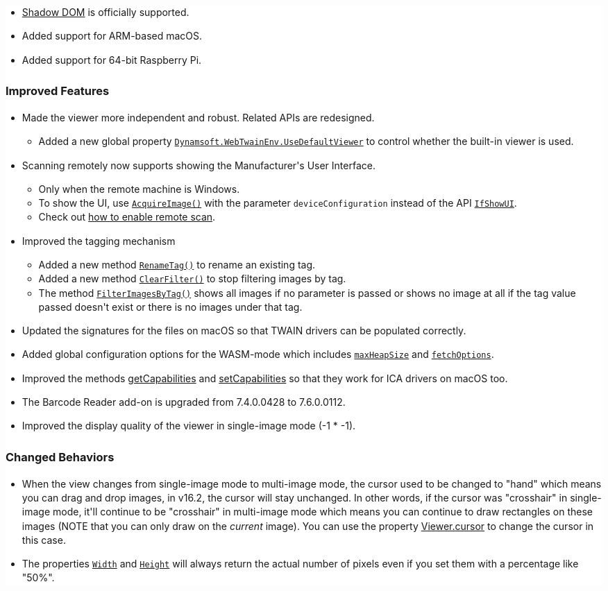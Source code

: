 * [Shadow DOM](https://www.dynamsoft.com/codepool/polymer-shadow-dom-web-document-scan.html) is officially supported.

* Added support for ARM-based macOS.

* Added support for 64-bit Raspberry Pi.

### Improved Features

* Made the viewer more independent and robust. Related APIs are redesigned.
  + Added a new global property [`Dynamsoft.WebTwainEnv.UseDefaultViewer`](/_articles/info/api/Dynamsoft_WebTwainEnv.md#usedefaultviewer) to control whether the built-in viewer is used.

* Scanning remotely now supports showing the Manufacturer's User Interface.
  + Only when the remote machine is Windows.
  + To show the UI, use [`AcquireImage()`](/_articles/info/api/WebTwain_Acquire.md#acquireimage) with the parameter `deviceConfiguration` instead of the API [`IfShowUI`](/_articles/info/api/WebTwain_Acquire.md#ifshowui).
  + Check out [how to enable remote scan](/_articles/general-usage/scanner-image-acquisition.md#how-to-enable-remote-scan).

* Improved the tagging mechanism
  + Added a new method [`RenameTag()`](/_articles/info/api/WebTwain_Buffer.md#renametag) to rename an existing tag.
  + Added a new method [`ClearFilter()`](/_articles/info/api/WebTwain_Buffer.md#clearfilter) to stop filtering images by tag.
  + The method [`FilterImagesByTag()`](/_articles/info/api/WebTwain_Buffer.md#filterimagesbytag) shows all images if no parameter is passed or shows no image at all if the tag value passed doesn't exist or there is no images under that tag.

* Updated the signatures for the files on macOS so that TWAIN drivers can be populated correctly.

* Added global configuration options for the WASM-mode which includes [`maxHeapSize`](/_articles/info/api/Dynamsoft_WebTwainEnv.md#maxheapsize) and [`fetchOptions`](/_articles/info/api/Dynamsoft_WebTwainEnv.md#fetchoptions).

* Improved the methods [getCapabilities](/_articles/info/api/WebTwain_Acquire.md#getcapabilities) and [setCapabilities](/_articles/info/api/WebTwain_Acquire.md#setcapabilities) so that they work for ICA drivers on macOS too.

* The Barcode Reader add-on is upgraded from 7.4.0.0428 to 7.6.0.0112.
* Improved the display quality of the viewer in single-image mode (-1 * -1).

### Changed Behaviors

* When the view changes from single-image mode to multi-image mode, the cursor used to be changed to "hand" which means you can drag and drop images, in v16.2, the cursor will stay unchanged. In other words, if the cursor was "crosshair" in single-image mode, it'll continue to be "crosshair" in multi-image mode which means you can continue to draw rectangles on these images (NOTE that you can only draw on the *current* image). You can use the property [Viewer.cursor](/_articles/info/api/WebTwain_Viewer.md#cursor) to change the cursor in this case.

* The properties [`Width`](/_articles/info/api/WebTwain_Viewer.md#width) and [`Height`](/_articles/info/api/WebTwain_Viewer.md#height) will always return the actual number of pixels even if you set them with a percentage like "50%".
